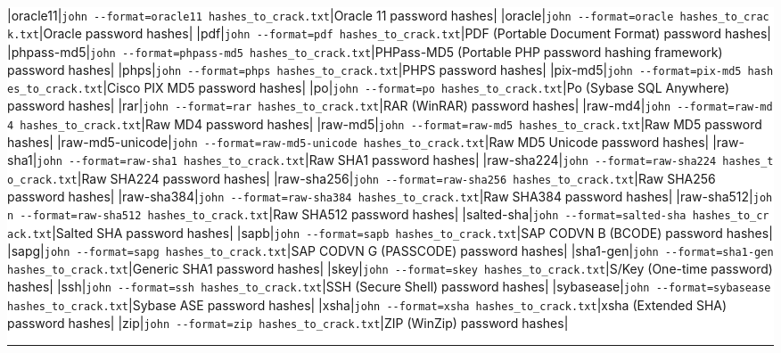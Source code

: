 |oracle11|`john --format=oracle11 hashes_to_crack.txt`|Oracle 11 password hashes|
|oracle|`john --format=oracle hashes_to_crack.txt`|Oracle password hashes|
|pdf|`john --format=pdf hashes_to_crack.txt`|PDF (Portable Document Format) password hashes|
|phpass-md5|`john --format=phpass-md5 hashes_to_crack.txt`|PHPass-MD5 (Portable PHP password hashing framework) password hashes|
|phps|`john --format=phps hashes_to_crack.txt`|PHPS password hashes|
|pix-md5|`john --format=pix-md5 hashes_to_crack.txt`|Cisco PIX MD5 password hashes|
|po|`john --format=po hashes_to_crack.txt`|Po (Sybase SQL Anywhere) password hashes|
|rar|`john --format=rar hashes_to_crack.txt`|RAR (WinRAR) password hashes|
|raw-md4|`john --format=raw-md4 hashes_to_crack.txt`|Raw MD4 password hashes|
|raw-md5|`john --format=raw-md5 hashes_to_crack.txt`|Raw MD5 password hashes|
|raw-md5-unicode|`john --format=raw-md5-unicode hashes_to_crack.txt`|Raw MD5 Unicode password hashes|
|raw-sha1|`john --format=raw-sha1 hashes_to_crack.txt`|Raw SHA1 password hashes|
|raw-sha224|`john --format=raw-sha224 hashes_to_crack.txt`|Raw SHA224 password hashes|
|raw-sha256|`john --format=raw-sha256 hashes_to_crack.txt`|Raw SHA256 password hashes|
|raw-sha384|`john --format=raw-sha384 hashes_to_crack.txt`|Raw SHA384 password hashes|
|raw-sha512|`john --format=raw-sha512 hashes_to_crack.txt`|Raw SHA512 password hashes|
|salted-sha|`john --format=salted-sha hashes_to_crack.txt`|Salted SHA password hashes|
|sapb|`john --format=sapb hashes_to_crack.txt`|SAP CODVN B (BCODE) password hashes|
|sapg|`john --format=sapg hashes_to_crack.txt`|SAP CODVN G (PASSCODE) password hashes|
|sha1-gen|`john --format=sha1-gen hashes_to_crack.txt`|Generic SHA1 password hashes|
|skey|`john --format=skey hashes_to_crack.txt`|S/Key (One-time password) hashes|
|ssh|`john --format=ssh hashes_to_crack.txt`|SSH (Secure Shell) password hashes|
|sybasease|`john --format=sybasease hashes_to_crack.txt`|Sybase ASE password hashes|
|xsha|`john --format=xsha hashes_to_crack.txt`|xsha (Extended SHA) password hashes|
|zip|`john --format=zip hashes_to_crack.txt`|ZIP (WinZip) password hashes|


---

